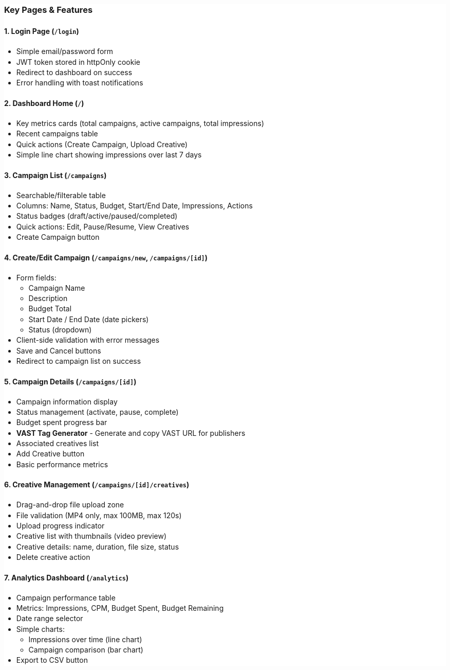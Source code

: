 ### Key Pages & Features

#### 1. Login Page (`/login`)
- Simple email/password form
- JWT token stored in httpOnly cookie
- Redirect to dashboard on success
- Error handling with toast notifications

#### 2. Dashboard Home (`/`)
- Key metrics cards (total campaigns, active campaigns, total impressions)
- Recent campaigns table
- Quick actions (Create Campaign, Upload Creative)
- Simple line chart showing impressions over last 7 days

#### 3. Campaign List (`/campaigns`)
- Searchable/filterable table
- Columns: Name, Status, Budget, Start/End Date, Impressions, Actions
- Status badges (draft/active/paused/completed)
- Quick actions: Edit, Pause/Resume, View Creatives
- Create Campaign button

#### 4. Create/Edit Campaign (`/campaigns/new`, `/campaigns/[id]`)
- Form fields:
  - Campaign Name
  - Description
  - Budget Total
  - Start Date / End Date (date pickers)
  - Status (dropdown)
- Client-side validation with error messages
- Save and Cancel buttons
- Redirect to campaign list on success

#### 5. Campaign Details (`/campaigns/[id]`)
- Campaign information display
- Status management (activate, pause, complete)
- Budget spent progress bar
- **VAST Tag Generator** - Generate and copy VAST URL for publishers
- Associated creatives list
- Add Creative button
- Basic performance metrics

#### 6. Creative Management (`/campaigns/[id]/creatives`)
- Drag-and-drop file upload zone
- File validation (MP4 only, max 100MB, max 120s)
- Upload progress indicator
- Creative list with thumbnails (video preview)
- Creative details: name, duration, file size, status
- Delete creative action

#### 7. Analytics Dashboard (`/analytics`)
- Campaign performance table
- Metrics: Impressions, CPM, Budget Spent, Budget Remaining
- Date range selector
- Simple charts:
  - Impressions over time (line chart)
  - Campaign comparison (bar chart)
- Export to CSV button
